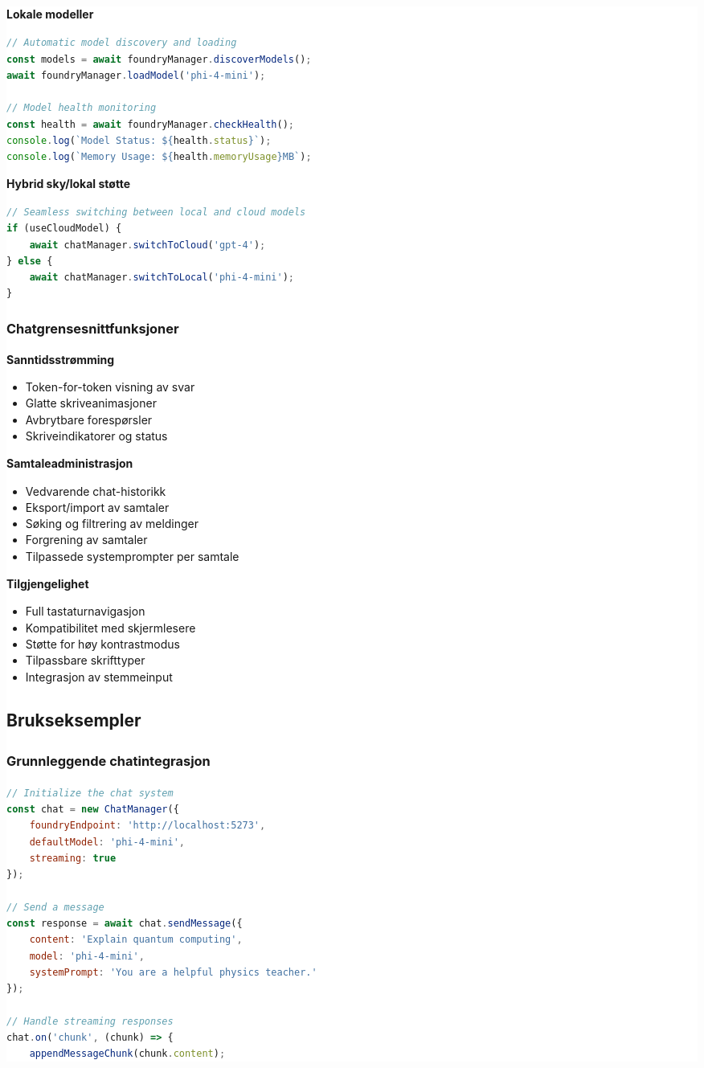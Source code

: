 **Lokale modeller**
```javascript
// Automatic model discovery and loading
const models = await foundryManager.discoverModels();
await foundryManager.loadModel('phi-4-mini');

// Model health monitoring
const health = await foundryManager.checkHealth();
console.log(`Model Status: ${health.status}`);
console.log(`Memory Usage: ${health.memoryUsage}MB`);
```

**Hybrid sky/lokal støtte**
```javascript
// Seamless switching between local and cloud models
if (useCloudModel) {
    await chatManager.switchToCloud('gpt-4');
} else {
    await chatManager.switchToLocal('phi-4-mini');
}
```

### Chatgrensesnittfunksjoner

**Sanntidsstrømming**
- Token-for-token visning av svar
- Glatte skriveanimasjoner
- Avbrytbare forespørsler
- Skriveindikatorer og status

**Samtaleadministrasjon**
- Vedvarende chat-historikk
- Eksport/import av samtaler
- Søking og filtrering av meldinger
- Forgrening av samtaler
- Tilpassede systemprompter per samtale

**Tilgjengelighet**
- Full tastaturnavigasjon
- Kompatibilitet med skjermlesere
- Støtte for høy kontrastmodus
- Tilpassbare skrifttyper
- Integrasjon av stemmeinput

## Brukseksempler

### Grunnleggende chatintegrasjon
```javascript
// Initialize the chat system
const chat = new ChatManager({
    foundryEndpoint: 'http://localhost:5273',
    defaultModel: 'phi-4-mini',
    streaming: true
});

// Send a message
const response = await chat.sendMessage({
    content: 'Explain quantum computing',
    model: 'phi-4-mini',
    systemPrompt: 'You are a helpful physics teacher.'
});

// Handle streaming responses
chat.on('chunk', (chunk) => {
    appendMessageChunk(chunk.content);
```